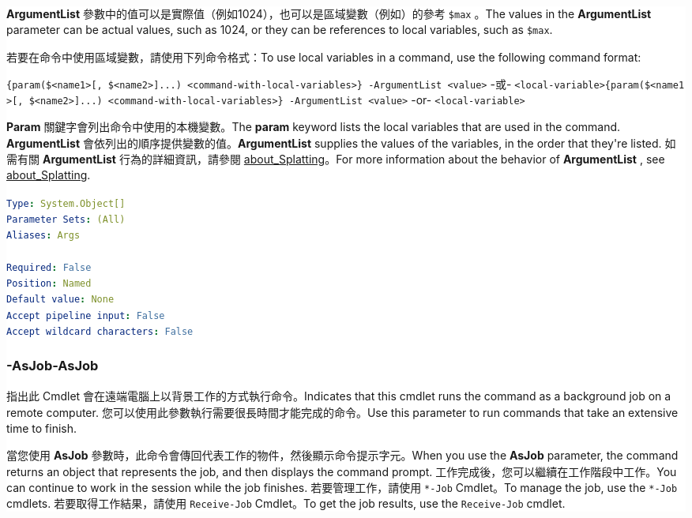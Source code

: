 <span data-ttu-id="c6e8c-313">**ArgumentList** 參數中的值可以是實際值（例如1024），也可以是區域變數（例如）的參考 `$max` 。</span><span class="sxs-lookup"><span data-stu-id="c6e8c-313">The values in the **ArgumentList** parameter can be actual values, such as 1024, or they can be references to local variables, such as `$max`.</span></span>

<span data-ttu-id="c6e8c-314">若要在命令中使用區域變數，請使用下列命令格式：</span><span class="sxs-lookup"><span data-stu-id="c6e8c-314">To use local variables in a command, use the following command format:</span></span>

<span data-ttu-id="c6e8c-315">`{param($<name1>[, $<name2>]...) <command-with-local-variables>} -ArgumentList <value>` -或- `<local-variable>`</span><span class="sxs-lookup"><span data-stu-id="c6e8c-315">`{param($<name1>[, $<name2>]...) <command-with-local-variables>} -ArgumentList <value>` -or- `<local-variable>`</span></span>

<span data-ttu-id="c6e8c-316">**Param** 關鍵字會列出命令中使用的本機變數。</span><span class="sxs-lookup"><span data-stu-id="c6e8c-316">The **param** keyword lists the local variables that are used in the command.</span></span> <span data-ttu-id="c6e8c-317">**ArgumentList** 會依列出的順序提供變數的值。</span><span class="sxs-lookup"><span data-stu-id="c6e8c-317">**ArgumentList** supplies the values of the variables, in the order that they're listed.</span></span> <span data-ttu-id="c6e8c-318">如需有關 **ArgumentList** 行為的詳細資訊，請參閱 [about_Splatting](about/about_Splatting.md#splatting-with-arrays)。</span><span class="sxs-lookup"><span data-stu-id="c6e8c-318">For more information about the behavior of **ArgumentList** , see [about_Splatting](about/about_Splatting.md#splatting-with-arrays).</span></span>

```yaml
Type: System.Object[]
Parameter Sets: (All)
Aliases: Args

Required: False
Position: Named
Default value: None
Accept pipeline input: False
Accept wildcard characters: False
```

### <span data-ttu-id="c6e8c-319">-AsJob</span><span class="sxs-lookup"><span data-stu-id="c6e8c-319">-AsJob</span></span>

<span data-ttu-id="c6e8c-320">指出此 Cmdlet 會在遠端電腦上以背景工作的方式執行命令。</span><span class="sxs-lookup"><span data-stu-id="c6e8c-320">Indicates that this cmdlet runs the command as a background job on a remote computer.</span></span> <span data-ttu-id="c6e8c-321">您可以使用此參數執行需要很長時間才能完成的命令。</span><span class="sxs-lookup"><span data-stu-id="c6e8c-321">Use this parameter to run commands that take an extensive time to finish.</span></span>

<span data-ttu-id="c6e8c-322">當您使用 **AsJob** 參數時，此命令會傳回代表工作的物件，然後顯示命令提示字元。</span><span class="sxs-lookup"><span data-stu-id="c6e8c-322">When you use the **AsJob** parameter, the command returns an object that represents the job, and then displays the command prompt.</span></span> <span data-ttu-id="c6e8c-323">工作完成後，您可以繼續在工作階段中工作。</span><span class="sxs-lookup"><span data-stu-id="c6e8c-323">You can continue to work in the session while the job finishes.</span></span> <span data-ttu-id="c6e8c-324">若要管理工作，請使用 `*-Job` Cmdlet。</span><span class="sxs-lookup"><span data-stu-id="c6e8c-324">To manage the job, use the `*-Job` cmdlets.</span></span> <span data-ttu-id="c6e8c-325">若要取得工作結果，請使用 `Receive-Job` Cmdlet。</span><span class="sxs-lookup"><span data-stu-id="c6e8c-325">To get the job results, use the `Receive-Job` cmdlet.</span></span>
